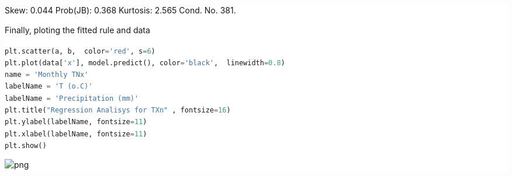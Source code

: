 <tr>
  <th>Skew:</th>          <td> 0.044</td> <th>  Prob(JB):          </th> <td>   0.368</td>
</tr>
<tr>
  <th>Kurtosis:</th>      <td> 2.565</td> <th>  Cond. No.          </th> <td>    381.</td>
</tr>
</table>



Finally, ploting the fitted rule and data


```python
plt.scatter(a, b,  color='red', s=6)
plt.plot(data['x'], model.predict(), color='black',  linewidth=0.8)
name = 'Monthly TNx'
labelName = 'T (o.C)'
labelName = 'Precipitation (mm)'
plt.title("Regression Analisys for TXn" , fontsize=16)
plt.ylabel(labelName, fontsize=11)
plt.xlabel(labelName, fontsize=11)
plt.show()

```


![png](output_16_0.png)

